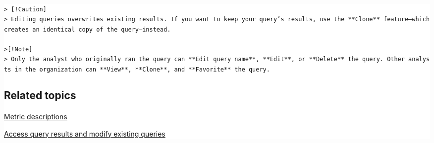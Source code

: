     > [!Caution]
    > Editing queries overwrites existing results. If you want to keep your query’s results, use the **Clone** feature—which creates an identical copy of the query—instead.

    >[!Note]
    > Only the analyst who originally ran the query can **Edit query name**, **Edit**, or **Delete** the query. Other analysts in the organization can **View**, **Clone**, and **Favorite** the query.

## Related topics

[Metric descriptions](./metrics.md)

[Access query results and modify existing queries](./query-results.md)
